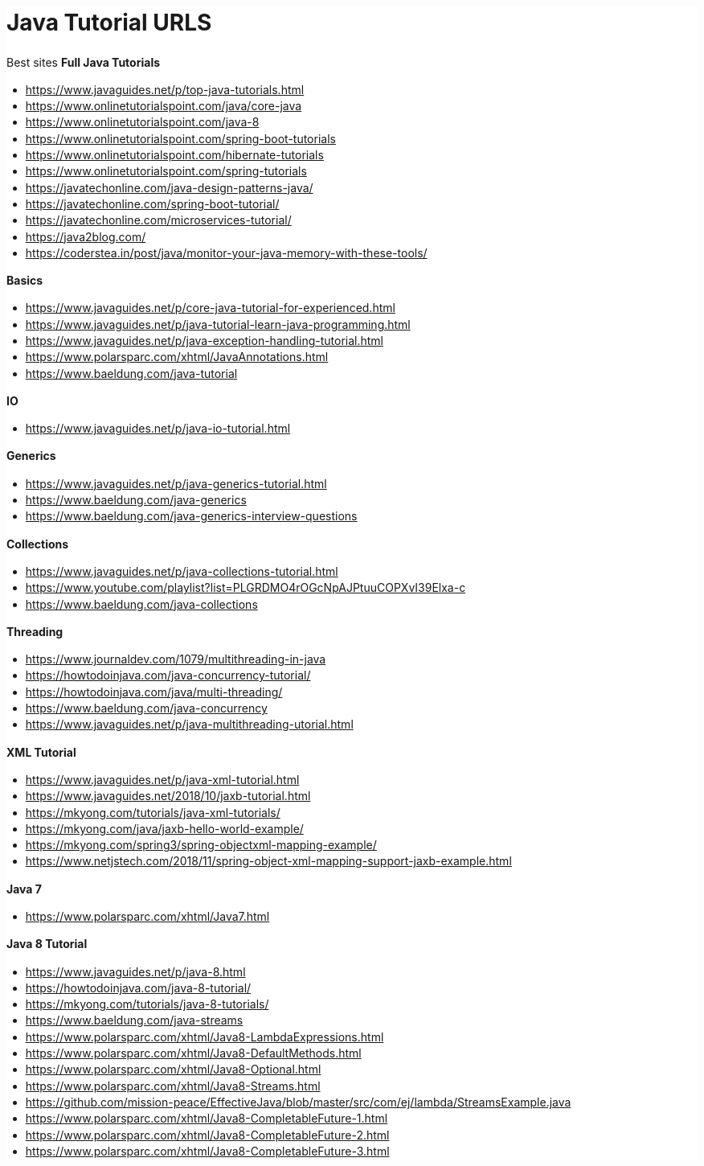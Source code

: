 Java Tutorial URLS
==================
Best sites
**Full Java Tutorials** 
- https://www.javaguides.net/p/top-java-tutorials.html
- https://www.onlinetutorialspoint.com/java/core-java
- https://www.onlinetutorialspoint.com/java-8
- https://www.onlinetutorialspoint.com/spring-boot-tutorials
- https://www.onlinetutorialspoint.com/hibernate-tutorials
- https://www.onlinetutorialspoint.com/spring-tutorials
- https://javatechonline.com/java-design-patterns-java/
- https://javatechonline.com/spring-boot-tutorial/
- https://javatechonline.com/microservices-tutorial/
- https://java2blog.com/
- https://coderstea.in/post/java/monitor-your-java-memory-with-these-tools/

**Basics**
- https://www.javaguides.net/p/core-java-tutorial-for-experienced.html
- https://www.javaguides.net/p/java-tutorial-learn-java-programming.html
- https://www.javaguides.net/p/java-exception-handling-tutorial.html
- https://www.polarsparc.com/xhtml/JavaAnnotations.html
- https://www.baeldung.com/java-tutorial

**IO**
- https://www.javaguides.net/p/java-io-tutorial.html

**Generics**
- https://www.javaguides.net/p/java-generics-tutorial.html
- https://www.baeldung.com/java-generics
- https://www.baeldung.com/java-generics-interview-questions
	
**Collections**
- https://www.javaguides.net/p/java-collections-tutorial.html
- https://www.youtube.com/playlist?list=PLGRDMO4rOGcNpAJPtuuCOPXvI39Elxa-c
- https://www.baeldung.com/java-collections
	
**Threading**
- https://www.journaldev.com/1079/multithreading-in-java
- https://howtodoinjava.com/java-concurrency-tutorial/
- https://howtodoinjava.com/java/multi-threading/
- https://www.baeldung.com/java-concurrency
- https://www.javaguides.net/p/java-multithreading-utorial.html

**XML Tutorial**
- https://www.javaguides.net/p/java-xml-tutorial.html
- https://www.javaguides.net/2018/10/jaxb-tutorial.html
- https://mkyong.com/tutorials/java-xml-tutorials/
- https://mkyong.com/java/jaxb-hello-world-example/
- https://mkyong.com/spring3/spring-objectxml-mapping-example/
- https://www.netjstech.com/2018/11/spring-object-xml-mapping-support-jaxb-example.html

**Java 7**
- https://www.polarsparc.com/xhtml/Java7.html
	
**Java 8 Tutorial**
- https://www.javaguides.net/p/java-8.html
- https://howtodoinjava.com/java-8-tutorial/
- https://mkyong.com/tutorials/java-8-tutorials/
- https://www.baeldung.com/java-streams
- https://www.polarsparc.com/xhtml/Java8-LambdaExpressions.html
- https://www.polarsparc.com/xhtml/Java8-DefaultMethods.html
- https://www.polarsparc.com/xhtml/Java8-Optional.html
- https://www.polarsparc.com/xhtml/Java8-Streams.html	
- https://github.com/mission-peace/EffectiveJava/blob/master/src/com/ej/lambda/StreamsExample.java
- https://www.polarsparc.com/xhtml/Java8-CompletableFuture-1.html
- https://www.polarsparc.com/xhtml/Java8-CompletableFuture-2.html
- https://www.polarsparc.com/xhtml/Java8-CompletableFuture-3.html